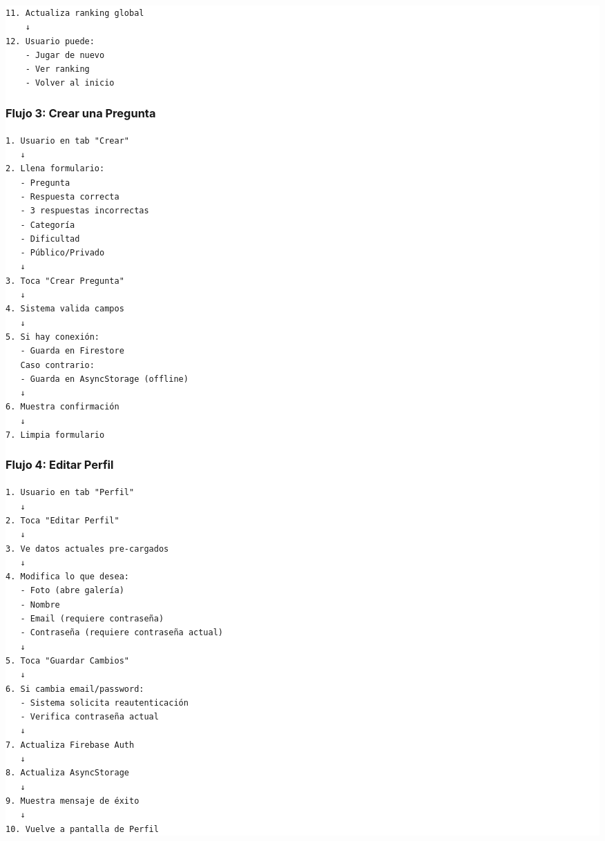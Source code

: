 ```
11. Actualiza ranking global
    ↓
12. Usuario puede:
    - Jugar de nuevo
    - Ver ranking
    - Volver al inicio
```

### Flujo 3: Crear una Pregunta

```
1. Usuario en tab "Crear"
   ↓
2. Llena formulario:
   - Pregunta
   - Respuesta correcta
   - 3 respuestas incorrectas
   - Categoría
   - Dificultad
   - Público/Privado
   ↓
3. Toca "Crear Pregunta"
   ↓
4. Sistema valida campos
   ↓
5. Si hay conexión:
   - Guarda en Firestore
   Caso contrario:
   - Guarda en AsyncStorage (offline)
   ↓
6. Muestra confirmación
   ↓
7. Limpia formulario
```

### Flujo 4: Editar Perfil

```
1. Usuario en tab "Perfil"
   ↓
2. Toca "Editar Perfil"
   ↓
3. Ve datos actuales pre-cargados
   ↓
4. Modifica lo que desea:
   - Foto (abre galería)
   - Nombre
   - Email (requiere contraseña)
   - Contraseña (requiere contraseña actual)
   ↓
5. Toca "Guardar Cambios"
   ↓
6. Si cambia email/password:
   - Sistema solicita reautenticación
   - Verifica contraseña actual
   ↓
7. Actualiza Firebase Auth
   ↓
8. Actualiza AsyncStorage
   ↓
9. Muestra mensaje de éxito
   ↓
10. Vuelve a pantalla de Perfil
```
